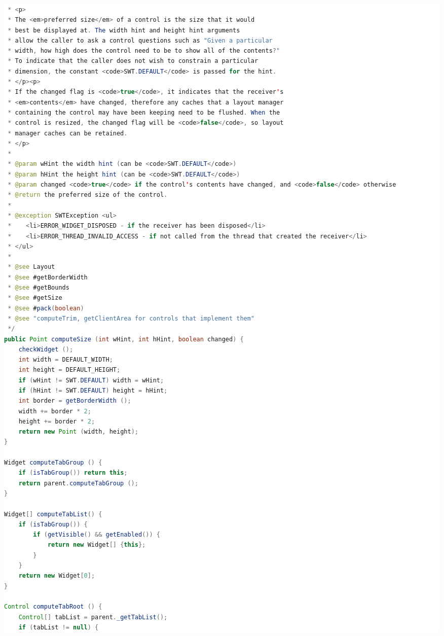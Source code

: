 ```java
 * <p>
 * The <em>preferred size</em> of a control is the size that it would
 * best be displayed at. The width hint and height hint arguments
 * allow the caller to ask a control questions such as "Given a particular
 * width, how high does the control need to be to show all of the contents?"
 * To indicate that the caller does not wish to constrain a particular 
 * dimension, the constant <code>SWT.DEFAULT</code> is passed for the hint. 
 * </p><p>
 * If the changed flag is <code>true</code>, it indicates that the receiver's
 * <em>contents</em> have changed, therefore any caches that a layout manager
 * containing the control may have been keeping need to be flushed. When the
 * control is resized, the changed flag will be <code>false</code>, so layout
 * manager caches can be retained. 
 * </p>
 *
 * @param wHint the width hint (can be <code>SWT.DEFAULT</code>)
 * @param hHint the height hint (can be <code>SWT.DEFAULT</code>)
 * @param changed <code>true</code> if the control's contents have changed, and <code>false</code> otherwise
 * @return the preferred size of the control.
 *
 * @exception SWTException <ul>
 *    <li>ERROR_WIDGET_DISPOSED - if the receiver has been disposed</li>
 *    <li>ERROR_THREAD_INVALID_ACCESS - if not called from the thread that created the receiver</li>
 * </ul>
 *
 * @see Layout
 * @see #getBorderWidth
 * @see #getBounds
 * @see #getSize
 * @see #pack(boolean)
 * @see "computeTrim, getClientArea for controls that implement them"
 */
public Point computeSize (int wHint, int hHint, boolean changed) {
	checkWidget ();
	int width = DEFAULT_WIDTH;
	int height = DEFAULT_HEIGHT;
	if (wHint != SWT.DEFAULT) width = wHint;
	if (hHint != SWT.DEFAULT) height = hHint;
	int border = getBorderWidth ();
	width += border * 2;
	height += border * 2;
	return new Point (width, height);
}

Widget computeTabGroup () {
	if (isTabGroup()) return this;
	return parent.computeTabGroup ();
}

Widget[] computeTabList() {
	if (isTabGroup()) {
		if (getVisible() && getEnabled()) {
			return new Widget[] {this};
		}
	}
	return new Widget[0];
}

Control computeTabRoot () {
	Control[] tabList = parent._getTabList();
	if (tabList != null) {
```